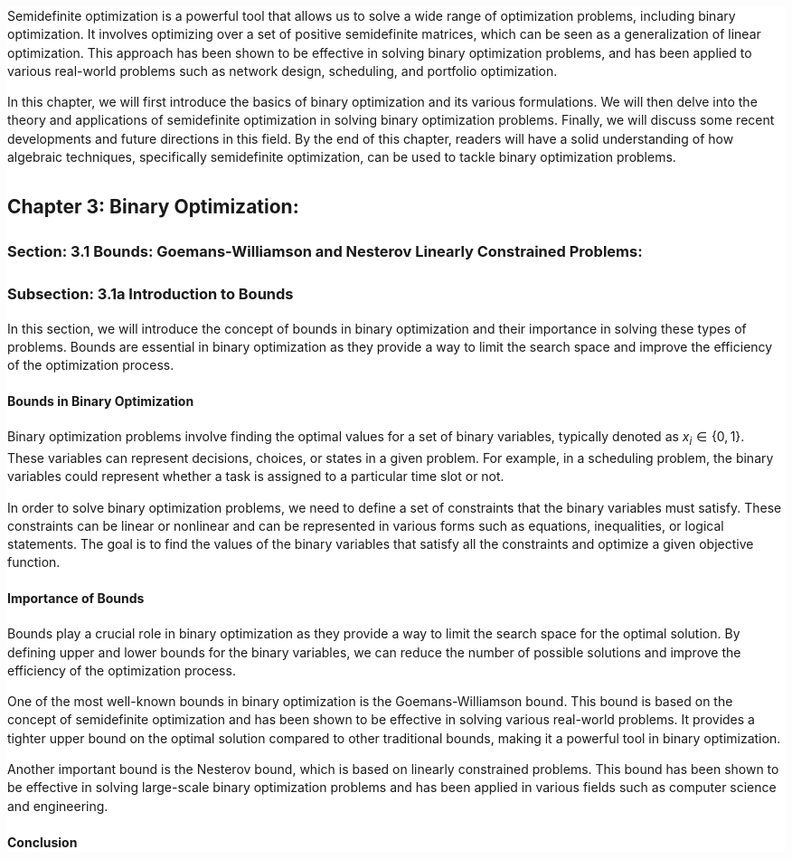 Semidefinite optimization is a powerful tool that allows us to solve a wide range of optimization problems, including binary optimization. It involves optimizing over a set of positive semidefinite matrices, which can be seen as a generalization of linear optimization. This approach has been shown to be effective in solving binary optimization problems, and has been applied to various real-world problems such as network design, scheduling, and portfolio optimization.

In this chapter, we will first introduce the basics of binary optimization and its various formulations. We will then delve into the theory and applications of semidefinite optimization in solving binary optimization problems. Finally, we will discuss some recent developments and future directions in this field. By the end of this chapter, readers will have a solid understanding of how algebraic techniques, specifically semidefinite optimization, can be used to tackle binary optimization problems.


## Chapter 3: Binary Optimization:

### Section: 3.1 Bounds: Goemans-Williamson and Nesterov Linearly Constrained Problems:

### Subsection: 3.1a Introduction to Bounds

In this section, we will introduce the concept of bounds in binary optimization and their importance in solving these types of problems. Bounds are essential in binary optimization as they provide a way to limit the search space and improve the efficiency of the optimization process.

#### Bounds in Binary Optimization

Binary optimization problems involve finding the optimal values for a set of binary variables, typically denoted as $x_i \in \{0,1\}$. These variables can represent decisions, choices, or states in a given problem. For example, in a scheduling problem, the binary variables could represent whether a task is assigned to a particular time slot or not.

In order to solve binary optimization problems, we need to define a set of constraints that the binary variables must satisfy. These constraints can be linear or nonlinear and can be represented in various forms such as equations, inequalities, or logical statements. The goal is to find the values of the binary variables that satisfy all the constraints and optimize a given objective function.

#### Importance of Bounds

Bounds play a crucial role in binary optimization as they provide a way to limit the search space for the optimal solution. By defining upper and lower bounds for the binary variables, we can reduce the number of possible solutions and improve the efficiency of the optimization process.

One of the most well-known bounds in binary optimization is the Goemans-Williamson bound. This bound is based on the concept of semidefinite optimization and has been shown to be effective in solving various real-world problems. It provides a tighter upper bound on the optimal solution compared to other traditional bounds, making it a powerful tool in binary optimization.

Another important bound is the Nesterov bound, which is based on linearly constrained problems. This bound has been shown to be effective in solving large-scale binary optimization problems and has been applied in various fields such as computer science and engineering.

#### Conclusion
